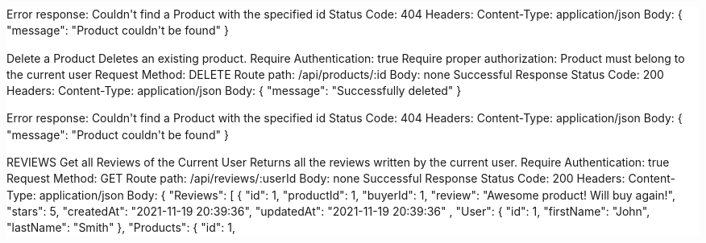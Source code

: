 Error response: Couldn't find a Product with the specified id
Status Code: 404
Headers:
Content-Type: application/json
Body:
{
  "message": "Product couldn't be found"
}

Delete a Product
Deletes an existing product.
Require Authentication: true
Require proper authorization: Product must belong to the current user
Request
Method: DELETE
Route path: /api/products/:id
Body: none
Successful Response
Status Code: 200
Headers:
Content-Type: application/json
Body:
{
  "message": "Successfully deleted"
}

Error response: Couldn't find a Product with the specified id
Status Code: 404
Headers:
Content-Type: application/json
Body:
{
  "message": "Product couldn't be found"
}

REVIEWS
Get all Reviews of the Current User
Returns all the reviews written by the current user.
Require Authentication: true
Request
Method: GET
Route path: /api/reviews/:userId
Body: none
Successful Response
Status Code: 200
Headers:
Content-Type: application/json
Body:
{
  "Reviews": [
    {
      "id": 1,
      "productId": 1,
      "buyerId": 1,
      "review": "Awesome product! Will buy again!",
      "stars": 5,
      "createdAt": "2021-11-19 20:39:36",
      "updatedAt": "2021-11-19 20:39:36" ,
      "User": {
        "id": 1,
        "firstName": "John",
        "lastName": "Smith"
      },
      "Products": {
        "id": 1,